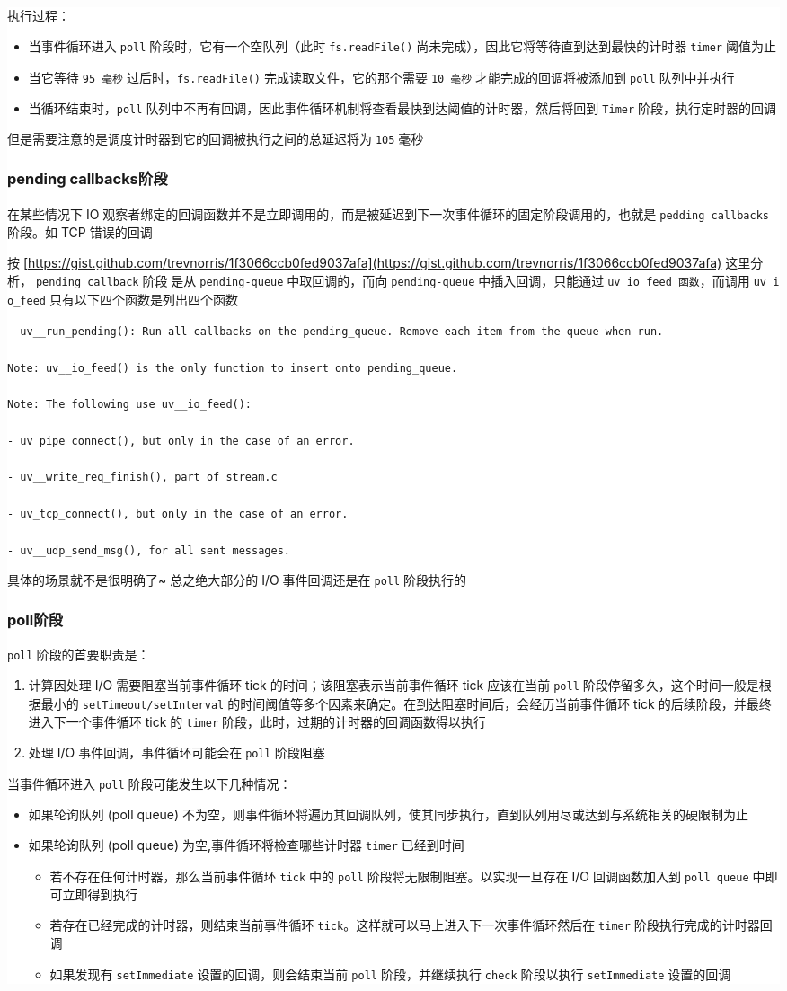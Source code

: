 执行过程：

- 当事件循环进入 `poll` 阶段时，它有一个空队列（此时 `fs.readFile()` 尚未完成），因此它将等待直到达到最快的计时器 `timer` 阈值为止

- 当它等待 `95 毫秒` 过后时，`fs.readFile()` 完成读取文件，它的那个需要 `10 毫秒` 才能完成的回调将被添加到 `poll` 队列中并执行

- 当循环结束时，`poll` 队列中不再有回调，因此事件循环机制将查看最快到达阈值的计时器，然后将回到 `Timer` 阶段，执行定时器的回调

但是需要注意的是调度计时器到它的回调被执行之间的总延迟将为 `105` 毫秒

### pending callbacks阶段

在某些情况下 IO 观察者绑定的回调函数并不是立即调用的，而是被延迟到下一次事件循环的固定阶段调用的，也就是 `pedding callbacks` 阶段。如 TCP 错误的回调

按 [https://gist.github.com/trevnorris/1f3066ccb0fed9037afa](https://gist.github.com/trevnorris/1f3066ccb0fed9037afa) 这里分析， `pending callback` 阶段 是从 `pending-queue` 中取回调的，而向 `pending-queue` 中插入回调，只能通过 `uv_io_feed 函数`，而调用 `uv_io_feed` 只有以下四个函数是列出四个函数

 ```
- uv__run_pending(): Run all callbacks on the pending_queue. Remove each item from the queue when run.

Note: uv__io_feed() is the only function to insert onto pending_queue.

Note: The following use uv__io_feed():

- uv_pipe_connect(), but only in the case of an error.

- uv__write_req_finish(), part of stream.c

- uv_tcp_connect(), but only in the case of an error.

- uv__udp_send_msg(), for all sent messages.
```

具体的场景就不是很明确了~ 总之绝大部分的 I/O 事件回调还是在 `poll` 阶段执行的

### poll阶段

`poll` 阶段的首要职责是：

1. 计算因处理 I/O 需要阻塞当前事件循环 tick 的时间；该阻塞表示当前事件循环 tick 应该在当前 `poll` 阶段停留多久，这个时间一般是根据最小的 `setTimeout/setInterval` 的时间阈值等多个因素来确定。在到达阻塞时间后，会经历当前事件循环 tick 的后续阶段，并最终进入下一个事件循环 tick 的 `timer` 阶段，此时，过期的计时器的回调函数得以执行

2. 处理 I/O 事件回调，事件循环可能会在 `poll` 阶段阻塞

当事件循环进入 `poll` 阶段可能发生以下几种情况：

- 如果轮询队列 (poll queue) 不为空，则事件循环将遍历其回调队列，使其同步执行，直到队列用尽或达到与系统相关的硬限制为止 

- 如果轮询队列 (poll queue) 为空,事件循环将检查哪些计时器 `timer` 已经到时间

  - 若不存在任何计时器，那么当前事件循环 `tick` 中的 `poll` 阶段将无限制阻塞。以实现一旦存在 I/O 回调函数加入到 `poll queue` 中即可立即得到执行

  - 若存在已经完成的计时器，则结束当前事件循环 `tick`。这样就可以马上进入下一次事件循环然后在 `timer` 阶段执行完成的计时器回调

  - 如果发现有 `setImmediate` 设置的回调，则会结束当前 `poll` 阶段，并继续执行 `check` 阶段以执行 `setImmediate` 设置的回调
